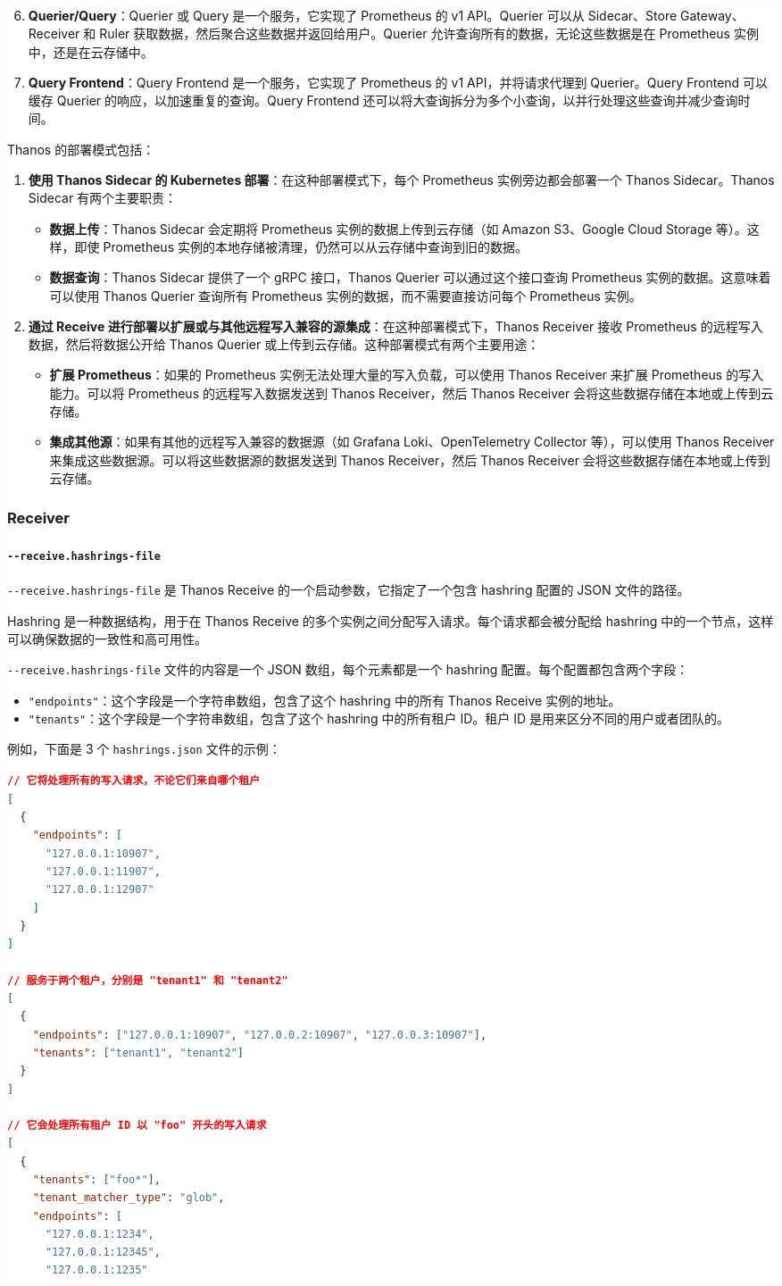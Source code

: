 6. **Querier/Query**：Querier 或 Query 是一个服务，它实现了 Prometheus 的 v1 API。Querier 可以从 Sidecar、Store Gateway、Receiver 和 Ruler 获取数据，然后聚合这些数据并返回给用户。Querier 允许查询所有的数据，无论这些数据是在 Prometheus 实例中，还是在云存储中。

7. **Query Frontend**：Query Frontend 是一个服务，它实现了 Prometheus 的 v1 API，并将请求代理到 Querier。Query Frontend 可以缓存 Querier 的响应，以加速重复的查询。Query Frontend 还可以将大查询拆分为多个小查询，以并行处理这些查询并减少查询时间。

Thanos 的部署模式包括：

1. **使用 Thanos Sidecar 的 Kubernetes 部署**：在这种部署模式下，每个 Prometheus 实例旁边都会部署一个 Thanos Sidecar。Thanos Sidecar 有两个主要职责：

   - **数据上传**：Thanos Sidecar 会定期将 Prometheus 实例的数据上传到云存储（如 Amazon S3、Google Cloud Storage 等）。这样，即使 Prometheus 实例的本地存储被清理，仍然可以从云存储中查询到旧的数据。

   - **数据查询**：Thanos Sidecar 提供了一个 gRPC 接口，Thanos Querier 可以通过这个接口查询 Prometheus 实例的数据。这意味着可以使用 Thanos Querier 查询所有 Prometheus 实例的数据，而不需要直接访问每个 Prometheus 实例。

2. **通过 Receive 进行部署以扩展或与其他远程写入兼容的源集成**：在这种部署模式下，Thanos Receiver 接收 Prometheus 的远程写入数据，然后将数据公开给 Thanos Querier 或上传到云存储。这种部署模式有两个主要用途：

   - **扩展 Prometheus**：如果的 Prometheus 实例无法处理大量的写入负载，可以使用 Thanos Receiver 来扩展 Prometheus 的写入能力。可以将 Prometheus 的远程写入数据发送到 Thanos Receiver，然后 Thanos Receiver 会将这些数据存储在本地或上传到云存储。

   - **集成其他源**：如果有其他的远程写入兼容的数据源（如 Grafana Loki、OpenTelemetry Collector 等），可以使用 Thanos Receiver 来集成这些数据源。可以将这些数据源的数据发送到 Thanos Receiver，然后 Thanos Receiver 会将这些数据存储在本地或上传到云存储。

### Receiver

#### `--receive.hashrings-file`

`--receive.hashrings-file` 是 Thanos Receive 的一个启动参数，它指定了一个包含 hashring 配置的 JSON 文件的路径。

Hashring 是一种数据结构，用于在 Thanos Receive 的多个实例之间分配写入请求。每个请求都会被分配给 hashring 中的一个节点，这样可以确保数据的一致性和高可用性。

`--receive.hashrings-file` 文件的内容是一个 JSON 数组，每个元素都是一个 hashring 配置。每个配置都包含两个字段：

- `"endpoints"`：这个字段是一个字符串数组，包含了这个 hashring 中的所有 Thanos Receive 实例的地址。
- `"tenants"`：这个字段是一个字符串数组，包含了这个 hashring 中的所有租户 ID。租户 ID 是用来区分不同的用户或者团队的。

例如，下面是 3 个 `hashrings.json` 文件的示例：

```json
// 它将处理所有的写入请求，不论它们来自哪个租户
[
  {
    "endpoints": [
      "127.0.0.1:10907",
      "127.0.0.1:11907",
      "127.0.0.1:12907"
    ]
  }
]

// 服务于两个租户，分别是 "tenant1" 和 "tenant2"
[
  {
    "endpoints": ["127.0.0.1:10907", "127.0.0.2:10907", "127.0.0.3:10907"],
    "tenants": ["tenant1", "tenant2"]
  }
]

// 它会处理所有租户 ID 以 "foo" 开头的写入请求
[
  {
    "tenants": ["foo*"],
    "tenant_matcher_type": "glob",
    "endpoints": [
      "127.0.0.1:1234",
      "127.0.0.1:12345",
      "127.0.0.1:1235"
```